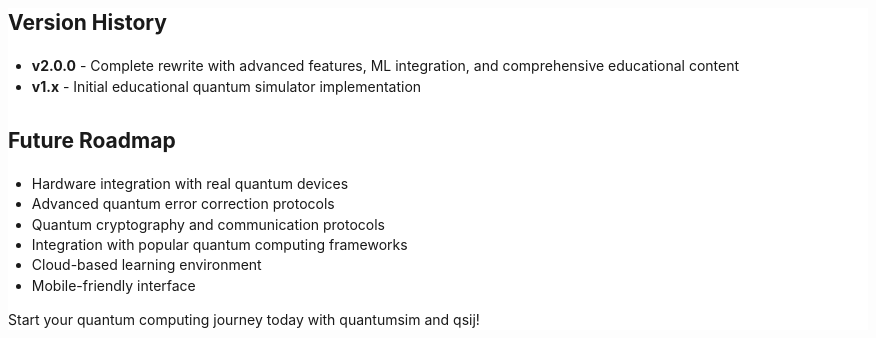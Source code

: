 ## Version History

- **v2.0.0** - Complete rewrite with advanced features, ML integration, and comprehensive educational content
- **v1.x** - Initial educational quantum simulator implementation

## Future Roadmap

- Hardware integration with real quantum devices
- Advanced quantum error correction protocols
- Quantum cryptography and communication protocols
- Integration with popular quantum computing frameworks
- Cloud-based learning environment
- Mobile-friendly interface

Start your quantum computing journey today with quantumsim and qsij!
